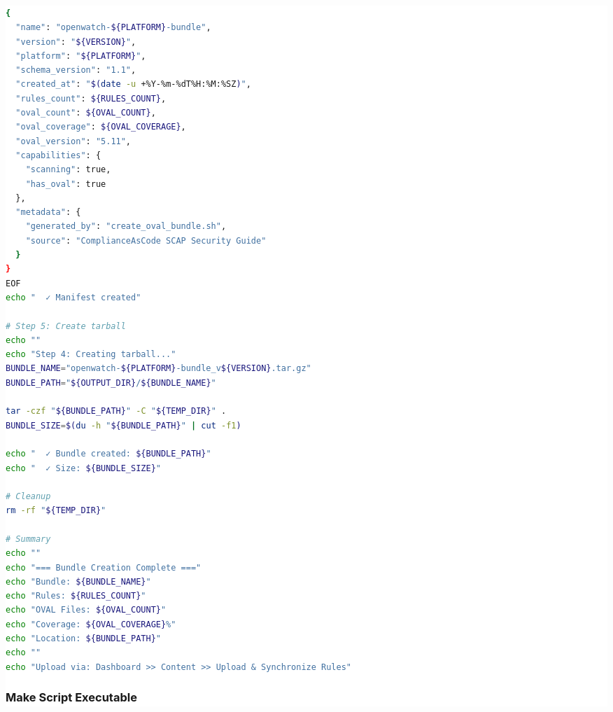 ```bash
{
  "name": "openwatch-${PLATFORM}-bundle",
  "version": "${VERSION}",
  "platform": "${PLATFORM}",
  "schema_version": "1.1",
  "created_at": "$(date -u +%Y-%m-%dT%H:%M:%SZ)",
  "rules_count": ${RULES_COUNT},
  "oval_count": ${OVAL_COUNT},
  "oval_coverage": ${OVAL_COVERAGE},
  "oval_version": "5.11",
  "capabilities": {
    "scanning": true,
    "has_oval": true
  },
  "metadata": {
    "generated_by": "create_oval_bundle.sh",
    "source": "ComplianceAsCode SCAP Security Guide"
  }
}
EOF
echo "  ✓ Manifest created"

# Step 5: Create tarball
echo ""
echo "Step 4: Creating tarball..."
BUNDLE_NAME="openwatch-${PLATFORM}-bundle_v${VERSION}.tar.gz"
BUNDLE_PATH="${OUTPUT_DIR}/${BUNDLE_NAME}"

tar -czf "${BUNDLE_PATH}" -C "${TEMP_DIR}" .
BUNDLE_SIZE=$(du -h "${BUNDLE_PATH}" | cut -f1)

echo "  ✓ Bundle created: ${BUNDLE_PATH}"
echo "  ✓ Size: ${BUNDLE_SIZE}"

# Cleanup
rm -rf "${TEMP_DIR}"

# Summary
echo ""
echo "=== Bundle Creation Complete ==="
echo "Bundle: ${BUNDLE_NAME}"
echo "Rules: ${RULES_COUNT}"
echo "OVAL Files: ${OVAL_COUNT}"
echo "Coverage: ${OVAL_COVERAGE}%"
echo "Location: ${BUNDLE_PATH}"
echo ""
echo "Upload via: Dashboard >> Content >> Upload & Synchronize Rules"
```

### Make Script Executable
